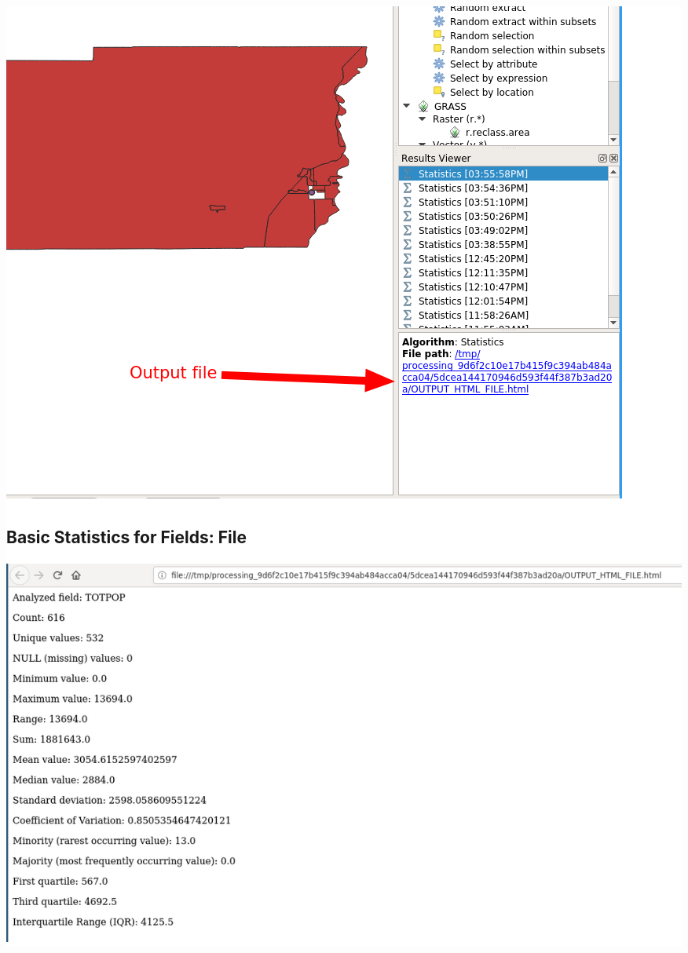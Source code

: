 ![711_stats_log_0](./images/10/711_stats_log_0.png)


## Basic Statistics for Fields: File
![712_stats_html](./images/10/712_stats_html.png)
